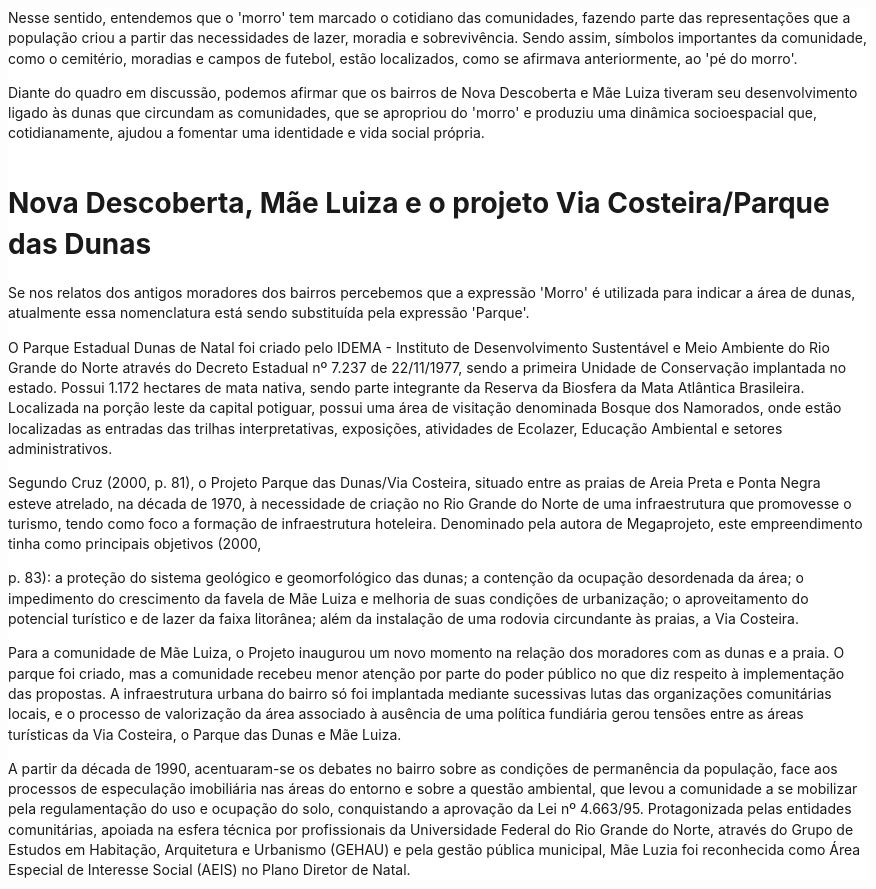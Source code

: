 Nesse sentido, entendemos que o 'morro' tem marcado o cotidiano das
comunidades, fazendo parte das representações que a população criou a
partir das necessidades de lazer, moradia e sobrevivência. Sendo assim,
símbolos importantes da comunidade, como o cemitério, moradias e campos
de futebol, estão localizados, como se afirmava anteriormente, ao 'pé do
morro'.

Diante do quadro em discussão, podemos afirmar que os bairros de Nova
Descoberta e Mãe Luiza tiveram seu desenvolvimento ligado às dunas que
circundam as comunidades, que se apropriou do 'morro' e produziu uma
dinâmica socioespacial que, cotidianamente, ajudou a fomentar uma
identidade e vida social própria.

# Nova Descoberta, Mãe Luiza e o projeto Via Costeira/Parque das Dunas

Se nos relatos dos antigos moradores dos bairros percebemos que a
expressão 'Morro' é utilizada para indicar a área de dunas, atualmente
essa nomenclatura está sendo substituída pela expressão 'Parque'.

O Parque Estadual Dunas de Natal foi criado pelo IDEMA - Instituto de
Desenvolvimento Sustentável e Meio Ambiente do Rio Grande do Norte
através do Decreto Estadual nº 7.237 de 22/11/1977, sendo a primeira
Unidade de Conservação implantada no estado. Possui 1.172 hectares de
mata nativa, sendo parte integrante da Reserva da Biosfera da Mata
Atlântica Brasileira. Localizada na porção leste da capital potiguar,
possui uma área de visitação denominada Bosque dos Namorados, onde estão
localizadas as entradas das trilhas interpretativas, exposições,
atividades de Ecolazer, Educação Ambiental e setores administrativos.

Segundo Cruz (2000, p. 81), o Projeto Parque das Dunas/Via Costeira,
situado entre as praias de Areia Preta e Ponta Negra esteve atrelado, na
década de 1970, à necessidade de criação no Rio Grande do Norte de uma
infraestrutura que promovesse o turismo, tendo como foco a formação de
infraestrutura hoteleira. Denominado pela autora de Megaprojeto, este
empreendimento tinha como principais objetivos (2000,

p\. 83): a proteção do sistema geológico e geomorfológico das dunas; a
contenção da ocupação desordenada da área; o impedimento do crescimento
da favela de Mãe Luiza e melhoria de suas condições de urbanização; o
aproveitamento do potencial turístico e de lazer da faixa litorânea;
além da instalação de uma rodovia circundante às praias, a Via Costeira.

Para a comunidade de Mãe Luiza, o Projeto inaugurou um novo momento na
relação dos moradores com as dunas e a praia. O parque foi criado, mas a
comunidade recebeu menor atenção por parte do poder público no que diz
respeito à implementação das propostas. A infraestrutura urbana do
bairro só foi implantada mediante sucessivas lutas das organizações
comunitárias locais, e o processo de valorização da área associado à
ausência de uma política fundiária gerou tensões entre as áreas
turísticas da Via Costeira, o Parque das Dunas e Mãe Luiza.

A partir da década de 1990, acentuaram-se os debates no bairro sobre as
condições de permanência da população, face aos processos de especulação
imobiliária nas áreas do entorno e sobre a questão ambiental, que levou
a comunidade a se mobilizar pela regulamentação do uso e ocupação do
solo, conquistando a aprovação da Lei nº 4.663/95. Protagonizada pelas
entidades comunitárias, apoiada na esfera técnica por profissionais da
Universidade Federal do Rio Grande do Norte, através do Grupo de Estudos
em Habitação, Arquitetura e Urbanismo (GEHAU) e pela gestão pública
municipal, Mãe Luzia foi reconhecida como Área Especial de Interesse
Social (AEIS) no Plano Diretor de Natal.
